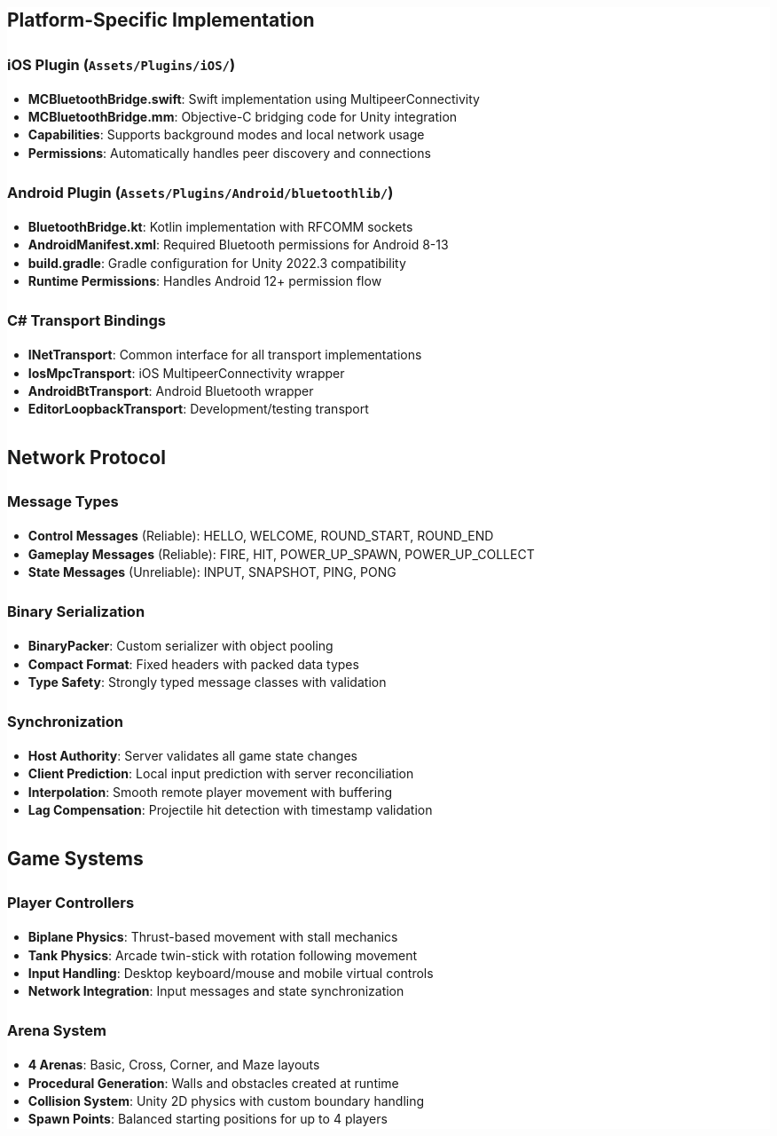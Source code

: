 ## Platform-Specific Implementation

### iOS Plugin (`Assets/Plugins/iOS/`)
- **MCBluetoothBridge.swift**: Swift implementation using MultipeerConnectivity
- **MCBluetoothBridge.mm**: Objective-C bridging code for Unity integration
- **Capabilities**: Supports background modes and local network usage
- **Permissions**: Automatically handles peer discovery and connections

### Android Plugin (`Assets/Plugins/Android/bluetoothlib/`)
- **BluetoothBridge.kt**: Kotlin implementation with RFCOMM sockets
- **AndroidManifest.xml**: Required Bluetooth permissions for Android 8-13
- **build.gradle**: Gradle configuration for Unity 2022.3 compatibility
- **Runtime Permissions**: Handles Android 12+ permission flow

### C# Transport Bindings
- **INetTransport**: Common interface for all transport implementations
- **IosMpcTransport**: iOS MultipeerConnectivity wrapper
- **AndroidBtTransport**: Android Bluetooth wrapper
- **EditorLoopbackTransport**: Development/testing transport

## Network Protocol

### Message Types
- **Control Messages** (Reliable): HELLO, WELCOME, ROUND_START, ROUND_END
- **Gameplay Messages** (Reliable): FIRE, HIT, POWER_UP_SPAWN, POWER_UP_COLLECT
- **State Messages** (Unreliable): INPUT, SNAPSHOT, PING, PONG

### Binary Serialization
- **BinaryPacker**: Custom serializer with object pooling
- **Compact Format**: Fixed headers with packed data types
- **Type Safety**: Strongly typed message classes with validation

### Synchronization
- **Host Authority**: Server validates all game state changes
- **Client Prediction**: Local input prediction with server reconciliation
- **Interpolation**: Smooth remote player movement with buffering
- **Lag Compensation**: Projectile hit detection with timestamp validation

## Game Systems

### Player Controllers
- **Biplane Physics**: Thrust-based movement with stall mechanics
- **Tank Physics**: Arcade twin-stick with rotation following movement
- **Input Handling**: Desktop keyboard/mouse and mobile virtual controls
- **Network Integration**: Input messages and state synchronization

### Arena System
- **4 Arenas**: Basic, Cross, Corner, and Maze layouts
- **Procedural Generation**: Walls and obstacles created at runtime
- **Collision System**: Unity 2D physics with custom boundary handling
- **Spawn Points**: Balanced starting positions for up to 4 players
